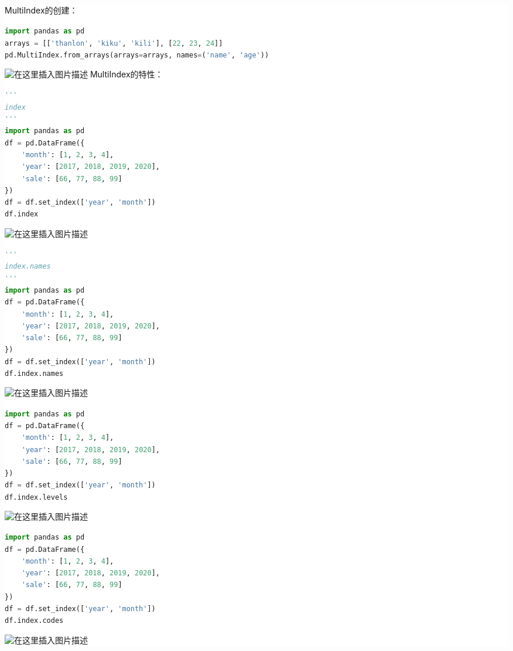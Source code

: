 MultiIndex的创建：
```py
import pandas as pd
arrays = [['thanlon', 'kiku', 'kili'], [22, 23, 24]]
pd.MultiIndex.from_arrays(arrays=arrays, names=('name', 'age'))
```
![在这里插入图片描述](https://img-blog.csdnimg.cn/20200227104914950.png)
MultiIndex的特性：
```py
'''
index
'''
import pandas as pd
df = pd.DataFrame({
    'month': [1, 2, 3, 4],
    'year': [2017, 2018, 2019, 2020],
    'sale': [66, 77, 88, 99]
})
df = df.set_index(['year', 'month'])
df.index
```
![在这里插入图片描述](https://img-blog.csdnimg.cn/20200227105622126.png)
```py
'''
index.names
'''
import pandas as pd
df = pd.DataFrame({
    'month': [1, 2, 3, 4],
    'year': [2017, 2018, 2019, 2020],
    'sale': [66, 77, 88, 99]
})
df = df.set_index(['year', 'month'])
df.index.names
```
![在这里插入图片描述](https://img-blog.csdnimg.cn/20200227105702906.png)
```py
import pandas as pd
df = pd.DataFrame({
    'month': [1, 2, 3, 4],
    'year': [2017, 2018, 2019, 2020],
    'sale': [66, 77, 88, 99]
})
df = df.set_index(['year', 'month'])
df.index.levels
```
![在这里插入图片描述](https://img-blog.csdnimg.cn/20200227105730475.png)
```py
import pandas as pd
df = pd.DataFrame({
    'month': [1, 2, 3, 4],
    'year': [2017, 2018, 2019, 2020],
    'sale': [66, 77, 88, 99]
})
df = df.set_index(['year', 'month'])
df.index.codes
```
![在这里插入图片描述](https://img-blog.csdnimg.cn/20200227105805806.png)
